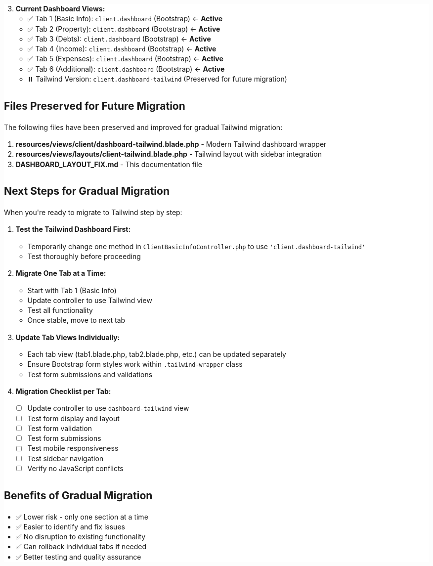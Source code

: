 3. **Current Dashboard Views:**
   - ✅ Tab 1 (Basic Info): `client.dashboard` (Bootstrap) ← **Active**
   - ✅ Tab 2 (Property): `client.dashboard` (Bootstrap) ← **Active**
   - ✅ Tab 3 (Debts): `client.dashboard` (Bootstrap) ← **Active**
   - ✅ Tab 4 (Income): `client.dashboard` (Bootstrap) ← **Active**
   - ✅ Tab 5 (Expenses): `client.dashboard` (Bootstrap) ← **Active**
   - ✅ Tab 6 (Additional): `client.dashboard` (Bootstrap) ← **Active**
   - ⏸️ Tailwind Version: `client.dashboard-tailwind` (Preserved for future migration)

## Files Preserved for Future Migration

The following files have been preserved and improved for gradual Tailwind migration:

1. **resources/views/client/dashboard-tailwind.blade.php** - Modern Tailwind dashboard wrapper
2. **resources/views/layouts/client-tailwind.blade.php** - Tailwind layout with sidebar integration
3. **DASHBOARD_LAYOUT_FIX.md** - This documentation file

## Next Steps for Gradual Migration

When you're ready to migrate to Tailwind step by step:

1. **Test the Tailwind Dashboard First:**
   - Temporarily change one method in `ClientBasicInfoController.php` to use `'client.dashboard-tailwind'`
   - Test thoroughly before proceeding

2. **Migrate One Tab at a Time:**
   - Start with Tab 1 (Basic Info)
   - Update controller to use Tailwind view
   - Test all functionality
   - Once stable, move to next tab

3. **Update Tab Views Individually:**
   - Each tab view (tab1.blade.php, tab2.blade.php, etc.) can be updated separately
   - Ensure Bootstrap form styles work within `.tailwind-wrapper` class
   - Test form submissions and validations

4. **Migration Checklist per Tab:**
   - [ ] Update controller to use `dashboard-tailwind` view
   - [ ] Test form display and layout
   - [ ] Test form validation
   - [ ] Test form submissions
   - [ ] Test mobile responsiveness
   - [ ] Test sidebar navigation
   - [ ] Verify no JavaScript conflicts

## Benefits of Gradual Migration

- ✅ Lower risk - only one section at a time
- ✅ Easier to identify and fix issues
- ✅ No disruption to existing functionality
- ✅ Can rollback individual tabs if needed
- ✅ Better testing and quality assurance
